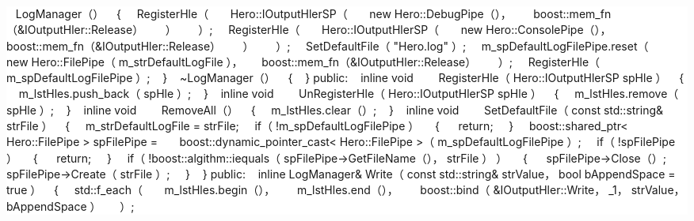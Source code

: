    LogManager（）
   {
    RegisterHle（ 
     Hero::IOutputHlerSP（ 
     new Hero::DebugPipe（）， 
     boost::mem_fn（&IOutputHler::Release） 
     ） 
     ）;
    RegisterHle（ 
     Hero::IOutputHlerSP（ 
     new Hero::ConsolePipe（）， 
     boost::mem_fn（&IOutputHler::Release） 
     ） 
     ）;
    SetDefaultFile（ "Hero.log" ）;
    m_spDefaultLogFilePipe.reset（
     new Hero::FilePipe（ m_strDefaultLogFile ），
     boost::mem_fn（&IOutputHler::Release） 
     ）;
    RegisterHle（ m_spDefaultLogFilePipe ）;
   }
   ~LogManager（）
   {
   }
public:
   inline void        RegisterHle（ Hero::IOutputHlerSP spHle ）
   {
    m_lstHles.push_back（ spHle ）;
   }
   inline void        UnRegisterHle（ Hero::IOutputHlerSP spHle ）
   {
    m_lstHles.remove（ spHle ）;
   }
   inline void        RemoveAll（）
   {
    m_lstHles.clear（）;
   }
   inline void        SetDefaultFile（ const std::string& strFile ）
   {
    m_strDefaultLogFile = strFile;
    if（ !m_spDefaultLogFilePipe ）
    {
     return;
    }
    boost::shared_ptr< Hero::FilePipe > spFilePipe = 
     boost::dynamic_pointer_cast< Hero::FilePipe >（ m_spDefaultLogFilePipe ）;
    if（ !spFilePipe ）
    {
     return;
    }
    if（ !boost::algithm::iequals（ spFilePipe->GetFileName（）， strFile ） ）
    {
     spFilePipe->Close（）;
     spFilePipe->Create（ strFile ）;
    }
   }
public:
   inline LogManager& Write（ const std::string& strValue， bool bAppendSpace = true ）
   {
    std::f_each（ 
     m_lstHles.begin（）， 
     m_lstHles.end（）， 
     boost::bind（ &IOutputHler::Write， _1， strValue， bAppendSpace ）
     ）;